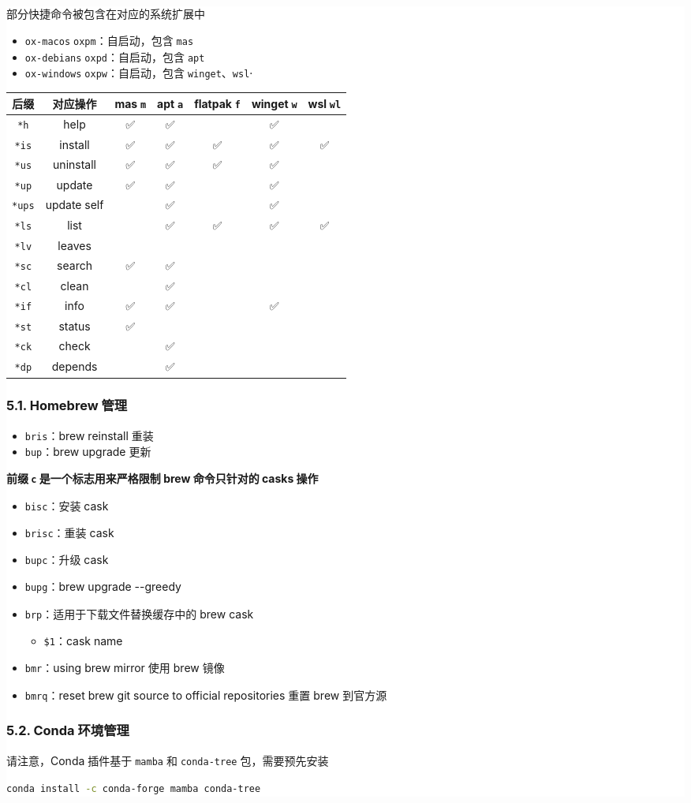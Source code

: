 部分快捷命令被包含在对应的系统扩展中

- `ox-macos` `oxpm`：自启动，包含 `mas`
- `ox-debians` `oxpd`：自启动，包含 `apt`
- `ox-windows` `oxpw`：自启动，包含 `winget`、`wsl`·

|  后缀  |  对应操作   | mas `m` | apt `a` | flatpak `f` | winget `w` | wsl `wl` |
| :----: | :---------: | :-----: | :-----: | :---------: | :--------: | :------: |
|  `*h`  |    help     |   ✅    |   ✅    |             |     ✅     |          |
| `*is`  |   install   |   ✅    |   ✅    |     ✅      |     ✅     |    ✅    |
| `*us`  |  uninstall  |   ✅    |   ✅    |     ✅      |     ✅     |          |
| `*up`  |   update    |   ✅    |   ✅    |             |     ✅     |          |
| `*ups` | update self |         |   ✅    |             |     ✅     |          |
| `*ls`  |    list     |         |   ✅    |     ✅      |     ✅     |    ✅    |
| `*lv`  |   leaves    |         |         |             |            |          |
| `*sc`  |   search    |   ✅    |   ✅    |             |            |          |
| `*cl`  |    clean    |         |   ✅    |             |            |          |
| `*if`  |    info     |   ✅    |   ✅    |             |     ✅     |          |
| `*st`  |   status    |   ✅    |         |             |            |          |
| `*ck`  |    check    |         |   ✅    |             |            |          |
| `*dp`  |   depends   |         |   ✅    |             |            |          |

### 5.1. Homebrew 管理

- `bris`：brew reinstall 重装
- `bup`：brew upgrade 更新

**前缀 `c` 是一个标志用来严格限制 brew 命令只针对的 casks 操作**

- `bisc`：安装 cask
- `brisc`：重装 cask
- `bupc`：升级 cask
- `bupg`：brew upgrade --greedy

- `brp`：适用于下载文件替换缓存中的 brew cask
  - `$1`：cask name
- `bmr`：using brew mirror 使用 brew 镜像
- `bmrq`：reset brew git source to official repositories 重置 brew 到官方源

### 5.2. Conda 环境管理

请注意，Conda 插件基于 `mamba` 和 `conda-tree` 包，需要预先安装

```sh
conda install -c conda-forge mamba conda-tree
```

